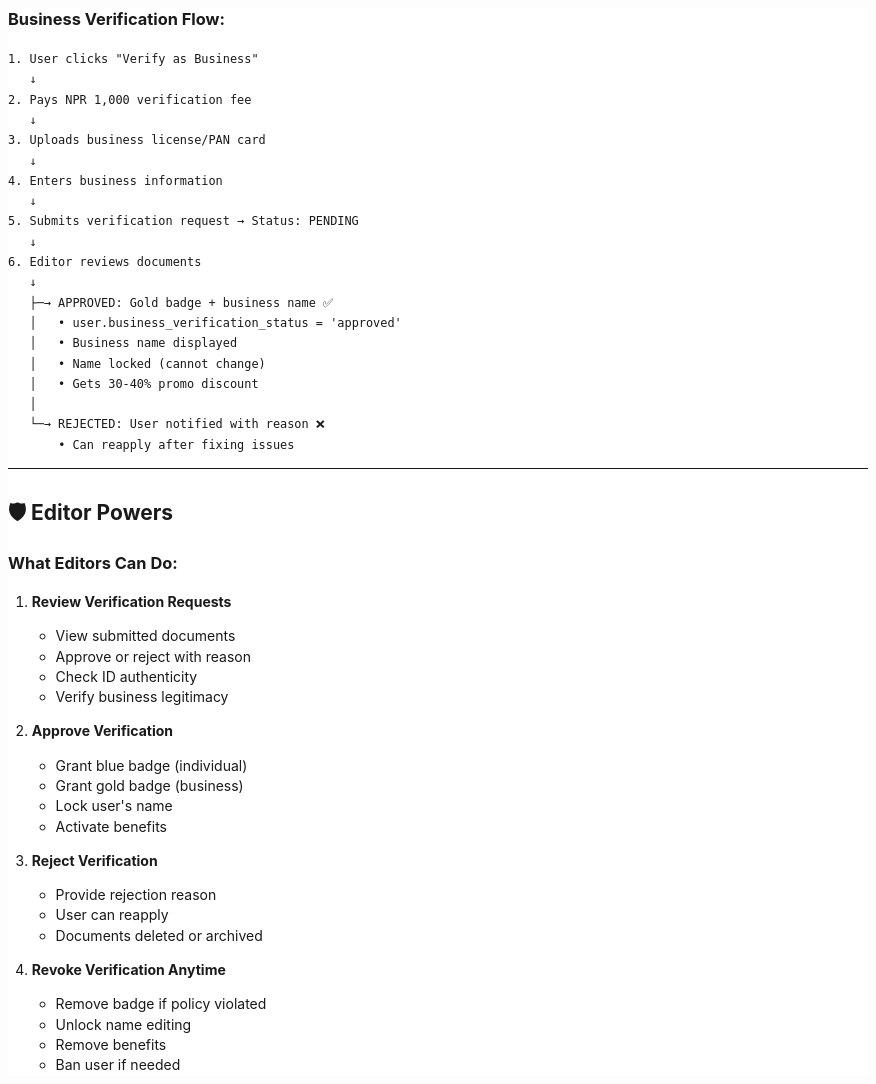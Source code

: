 ### Business Verification Flow:

```
1. User clicks "Verify as Business"
   ↓
2. Pays NPR 1,000 verification fee
   ↓
3. Uploads business license/PAN card
   ↓
4. Enters business information
   ↓
5. Submits verification request → Status: PENDING
   ↓
6. Editor reviews documents
   ↓
   ├─→ APPROVED: Gold badge + business name ✅
   │   • user.business_verification_status = 'approved'
   │   • Business name displayed
   │   • Name locked (cannot change)
   │   • Gets 30-40% promo discount
   │
   └─→ REJECTED: User notified with reason ❌
       • Can reapply after fixing issues
```

---

## 🛡️ Editor Powers

### What Editors Can Do:

1. **Review Verification Requests**
   - View submitted documents
   - Approve or reject with reason
   - Check ID authenticity
   - Verify business legitimacy

2. **Approve Verification**
   - Grant blue badge (individual)
   - Grant gold badge (business)
   - Lock user's name
   - Activate benefits

3. **Reject Verification**
   - Provide rejection reason
   - User can reapply
   - Documents deleted or archived

4. **Revoke Verification Anytime**
   - Remove badge if policy violated
   - Unlock name editing
   - Remove benefits
   - Ban user if needed
